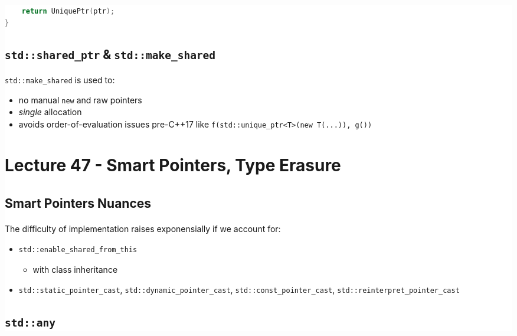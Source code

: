 ```cpp
    return UniquePtr(ptr);
}
```

## `std::shared_ptr` & `std::make_shared`

`std::make_shared` is used to:

- no manual `new` and raw pointers
- _single_ allocation
- avoids order-of-evaluation issues pre-C++17 like `f(std::unique_ptr<T>(new T(...)), g())`

# Lecture 47 - Smart Pointers, Type Erasure

## Smart Pointers Nuances

The difficulty of implementation raises exponensially if we account for:

- `std::enable_shared_from_this`
  - with class inheritance

- `std::static_pointer_cast`, `std::dynamic_pointer_cast`, `std::const_pointer_cast`, `std::reinterpret_pointer_cast`

## `std::any`

